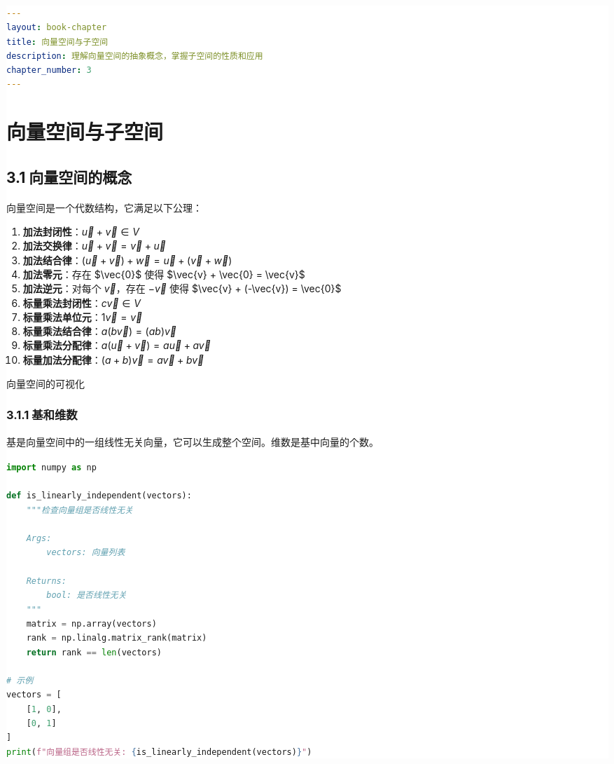 ```yaml
---
layout: book-chapter
title: 向量空间与子空间
description: 理解向量空间的抽象概念，掌握子空间的性质和应用
chapter_number: 3
---
```


# 向量空间与子空间

## 3.1 向量空间的概念

向量空间是一个代数结构，它满足以下公理：

1. **加法封闭性**：$\vec{u} + \vec{v} \in V$
2. **加法交换律**：$\vec{u} + \vec{v} = \vec{v} + \vec{u}$
3. **加法结合律**：$(\vec{u} + \vec{v}) + \vec{w} = \vec{u} + (\vec{v} + \vec{w})$
4. **加法零元**：存在 $\vec{0}$ 使得 $\vec{v} + \vec{0} = \vec{v}$
5. **加法逆元**：对每个 $\vec{v}$，存在 $-\vec{v}$ 使得 $\vec{v} + (-\vec{v}) = \vec{0}$
6. **标量乘法封闭性**：$c\vec{v} \in V$
7. **标量乘法单位元**：$1\vec{v} = \vec{v}$
8. **标量乘法结合律**：$a(b\vec{v}) = (ab)\vec{v}$
9. **标量乘法分配律**：$a(\vec{u} + \vec{v}) = a\vec{u} + a\vec{v}$
10. **标量加法分配律**：$(a + b)\vec{v} = a\vec{v} + b\vec{v}$

<div class="visualization-container">
    <div class="visualization-title">向量空间的可视化</div>
    <div id="vector-space"></div>
</div>

<script>
document.addEventListener('DOMContentLoaded', function() {
    LinearAlgebraViz.createVectorSpaceViz('#vector-space');
});
</script>

### 3.1.1 基和维数

基是向量空间中的一组线性无关向量，它可以生成整个空间。维数是基中向量的个数。

```python
import numpy as np

def is_linearly_independent(vectors):
    """检查向量组是否线性无关
    
    Args:
        vectors: 向量列表
    
    Returns:
        bool: 是否线性无关
    """
    matrix = np.array(vectors)
    rank = np.linalg.matrix_rank(matrix)
    return rank == len(vectors)

# 示例
vectors = [
    [1, 0],
    [0, 1]
]
print(f"向量组是否线性无关: {is_linearly_independent(vectors)}")
```
